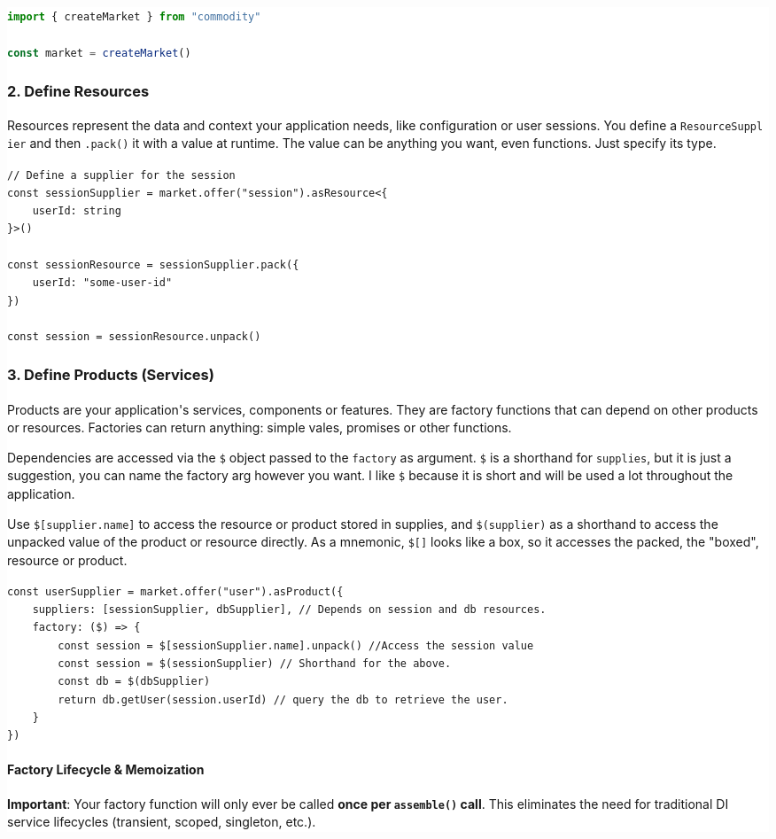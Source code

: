 ```ts
import { createMarket } from "commodity"

const market = createMarket()
```

### 2. Define Resources

Resources represent the data and context your application needs, like configuration or user sessions. You define a `ResourceSupplier` and then `.pack()` it with a value at runtime. The value can be anything you want, even functions. Just specify its type.

```tsx
// Define a supplier for the session
const sessionSupplier = market.offer("session").asResource<{
    userId: string
}>()

const sessionResource = sessionSupplier.pack({
    userId: "some-user-id"
})

const session = sessionResource.unpack()
```

### 3. Define Products (Services)

Products are your application's services, components or features. They are factory functions that can depend on other products or resources. Factories can return anything: simple vales, promises or other functions.

Dependencies are accessed via the `$` object passed to the `factory` as argument. `$` is a shorthand for `supplies`, but it is just a suggestion, you can name the factory arg however you want. I like `$` because it is short and will be used a lot throughout the application.

Use `$[supplier.name]` to access the resource or product stored in supplies, and `$(supplier)` as a shorthand to access the unpacked value of the product or resource directly. As a mnemonic, `$[]` looks like a box, so it accesses the packed, the "boxed", resource or product.

```tsx
const userSupplier = market.offer("user").asProduct({
    suppliers: [sessionSupplier, dbSupplier], // Depends on session and db resources.
    factory: ($) => {
        const session = $[sessionSupplier.name].unpack() //Access the session value
        const session = $(sessionSupplier) // Shorthand for the above.
        const db = $(dbSupplier)
        return db.getUser(session.userId) // query the db to retrieve the user.
    }
})
```

#### Factory Lifecycle & Memoization

**Important**: Your factory function will only ever be called **once per `assemble()` call**. This eliminates the need for traditional DI service lifecycles (transient, scoped, singleton, etc.).
